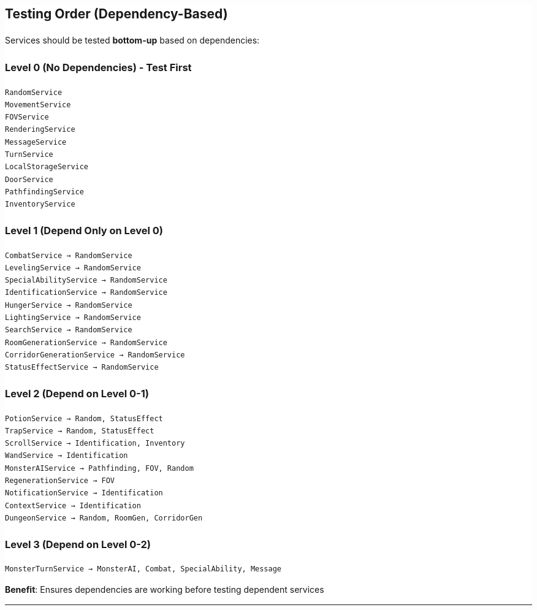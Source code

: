 
## Testing Order (Dependency-Based)

Services should be tested **bottom-up** based on dependencies:

### Level 0 (No Dependencies) - Test First
```
RandomService
MovementService
FOVService
RenderingService
MessageService
TurnService
LocalStorageService
DoorService
PathfindingService
InventoryService
```

### Level 1 (Depend Only on Level 0)
```
CombatService → RandomService
LevelingService → RandomService
SpecialAbilityService → RandomService
IdentificationService → RandomService
HungerService → RandomService
LightingService → RandomService
SearchService → RandomService
RoomGenerationService → RandomService
CorridorGenerationService → RandomService
StatusEffectService → RandomService
```

### Level 2 (Depend on Level 0-1)
```
PotionService → Random, StatusEffect
TrapService → Random, StatusEffect
ScrollService → Identification, Inventory
WandService → Identification
MonsterAIService → Pathfinding, FOV, Random
RegenerationService → FOV
NotificationService → Identification
ContextService → Identification
DungeonService → Random, RoomGen, CorridorGen
```

### Level 3 (Depend on Level 0-2)
```
MonsterTurnService → MonsterAI, Combat, SpecialAbility, Message
```

**Benefit**: Ensures dependencies are working before testing dependent services

---
